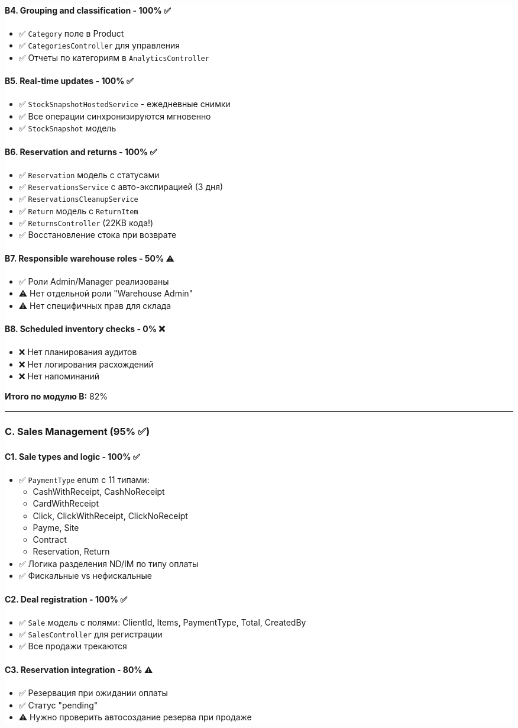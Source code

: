 #### B4. Grouping and classification - **100%** ✅
- ✅ `Category` поле в Product
- ✅ `CategoriesController` для управления
- ✅ Отчеты по категориям в `AnalyticsController`

#### B5. Real-time updates - **100%** ✅
- ✅ `StockSnapshotHostedService` - ежедневные снимки
- ✅ Все операции синхронизируются мгновенно
- ✅ `StockSnapshot` модель

#### B6. Reservation and returns - **100%** ✅
- ✅ `Reservation` модель с статусами
- ✅ `ReservationsService` с авто-экспирацией (3 дня)
- ✅ `ReservationsCleanupService`
- ✅ `Return` модель с `ReturnItem`
- ✅ `ReturnsController` (22KB кода!)
- ✅ Восстановление стока при возврате

#### B7. Responsible warehouse roles - **50%** ⚠️
- ✅ Роли Admin/Manager реализованы
- ⚠️ Нет отдельной роли "Warehouse Admin"
- ⚠️ Нет специфичных прав для склада

#### B8. Scheduled inventory checks - **0%** ❌
- ❌ Нет планирования аудитов
- ❌ Нет логирования расхождений
- ❌ Нет напоминаний

**Итого по модулю B:** 82%

---

### C. Sales Management (95% ✅)

#### C1. Sale types and logic - **100%** ✅
- ✅ `PaymentType` enum с 11 типами:
  - CashWithReceipt, CashNoReceipt
  - CardWithReceipt
  - Click, ClickWithReceipt, ClickNoReceipt
  - Payme, Site
  - Contract
  - Reservation, Return
- ✅ Логика разделения ND/IM по типу оплаты
- ✅ Фискальные vs нефискальные

#### C2. Deal registration - **100%** ✅
- ✅ `Sale` модель с полями: ClientId, Items, PaymentType, Total, CreatedBy
- ✅ `SalesController` для регистрации
- ✅ Все продажи трекаются

#### C3. Reservation integration - **80%** ⚠️
- ✅ Резервация при ожидании оплаты
- ✅ Статус "pending"
- ⚠️ Нужно проверить автосоздание резерва при продаже
